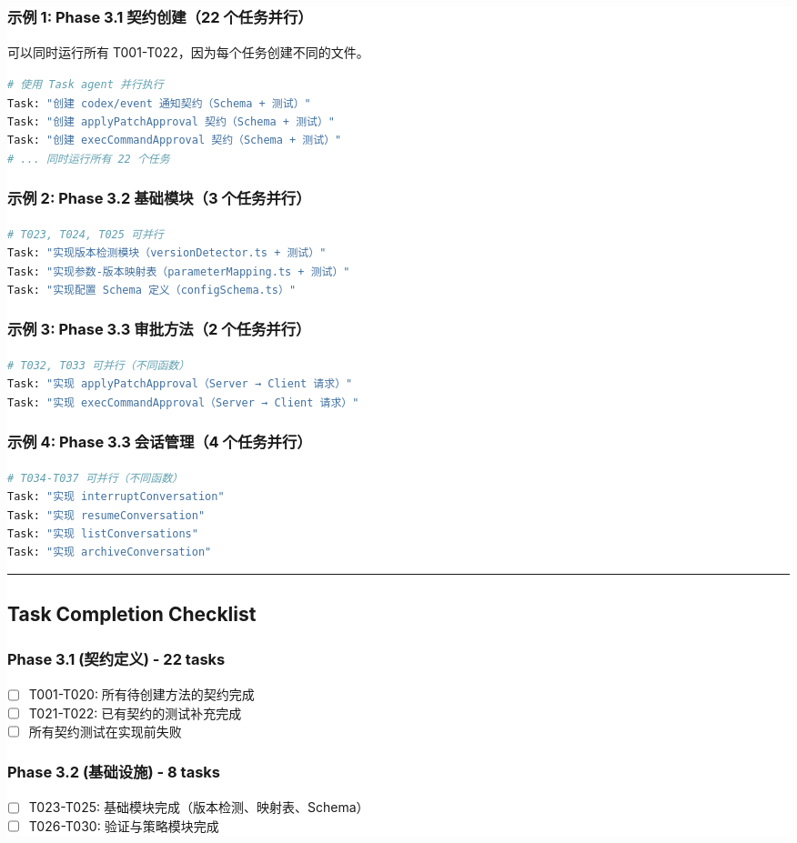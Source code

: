 ### 示例 1: Phase 3.1 契约创建（22 个任务并行）

可以同时运行所有 T001-T022，因为每个任务创建不同的文件。

```bash
# 使用 Task agent 并行执行
Task: "创建 codex/event 通知契约（Schema + 测试）"
Task: "创建 applyPatchApproval 契约（Schema + 测试）"
Task: "创建 execCommandApproval 契约（Schema + 测试）"
# ... 同时运行所有 22 个任务
```

### 示例 2: Phase 3.2 基础模块（3 个任务并行）

```bash
# T023, T024, T025 可并行
Task: "实现版本检测模块（versionDetector.ts + 测试）"
Task: "实现参数-版本映射表（parameterMapping.ts + 测试）"
Task: "实现配置 Schema 定义（configSchema.ts）"
```

### 示例 3: Phase 3.3 审批方法（2 个任务并行）

```bash
# T032, T033 可并行（不同函数）
Task: "实现 applyPatchApproval（Server → Client 请求）"
Task: "实现 execCommandApproval（Server → Client 请求）"
```

### 示例 4: Phase 3.3 会话管理（4 个任务并行）

```bash
# T034-T037 可并行（不同函数）
Task: "实现 interruptConversation"
Task: "实现 resumeConversation"
Task: "实现 listConversations"
Task: "实现 archiveConversation"
```

---

## Task Completion Checklist

### Phase 3.1 (契约定义) - 22 tasks

- [ ] T001-T020: 所有待创建方法的契约完成
- [ ] T021-T022: 已有契约的测试补充完成
- [ ] 所有契约测试在实现前失败

### Phase 3.2 (基础设施) - 8 tasks

- [ ] T023-T025: 基础模块完成（版本检测、映射表、Schema）
- [ ] T026-T030: 验证与策略模块完成
